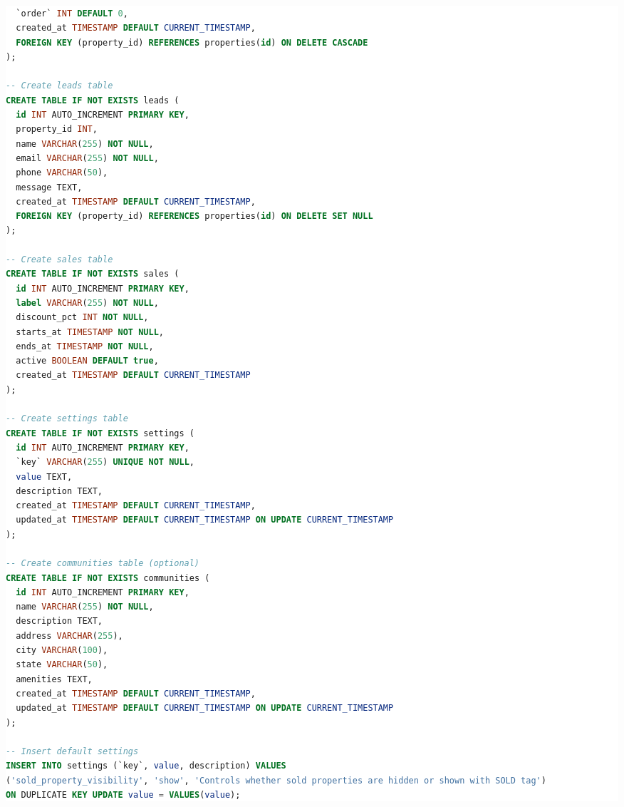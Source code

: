 ```sql
  `order` INT DEFAULT 0,
  created_at TIMESTAMP DEFAULT CURRENT_TIMESTAMP,
  FOREIGN KEY (property_id) REFERENCES properties(id) ON DELETE CASCADE
);

-- Create leads table
CREATE TABLE IF NOT EXISTS leads (
  id INT AUTO_INCREMENT PRIMARY KEY,
  property_id INT,
  name VARCHAR(255) NOT NULL,
  email VARCHAR(255) NOT NULL,
  phone VARCHAR(50),
  message TEXT,
  created_at TIMESTAMP DEFAULT CURRENT_TIMESTAMP,
  FOREIGN KEY (property_id) REFERENCES properties(id) ON DELETE SET NULL
);

-- Create sales table
CREATE TABLE IF NOT EXISTS sales (
  id INT AUTO_INCREMENT PRIMARY KEY,
  label VARCHAR(255) NOT NULL,
  discount_pct INT NOT NULL,
  starts_at TIMESTAMP NOT NULL,
  ends_at TIMESTAMP NOT NULL,
  active BOOLEAN DEFAULT true,
  created_at TIMESTAMP DEFAULT CURRENT_TIMESTAMP
);

-- Create settings table
CREATE TABLE IF NOT EXISTS settings (
  id INT AUTO_INCREMENT PRIMARY KEY,
  `key` VARCHAR(255) UNIQUE NOT NULL,
  value TEXT,
  description TEXT,
  created_at TIMESTAMP DEFAULT CURRENT_TIMESTAMP,
  updated_at TIMESTAMP DEFAULT CURRENT_TIMESTAMP ON UPDATE CURRENT_TIMESTAMP
);

-- Create communities table (optional)
CREATE TABLE IF NOT EXISTS communities (
  id INT AUTO_INCREMENT PRIMARY KEY,
  name VARCHAR(255) NOT NULL,
  description TEXT,
  address VARCHAR(255),
  city VARCHAR(100),
  state VARCHAR(50),
  amenities TEXT,
  created_at TIMESTAMP DEFAULT CURRENT_TIMESTAMP,
  updated_at TIMESTAMP DEFAULT CURRENT_TIMESTAMP ON UPDATE CURRENT_TIMESTAMP
);

-- Insert default settings
INSERT INTO settings (`key`, value, description) VALUES 
('sold_property_visibility', 'show', 'Controls whether sold properties are hidden or shown with SOLD tag')
ON DUPLICATE KEY UPDATE value = VALUES(value);
```
